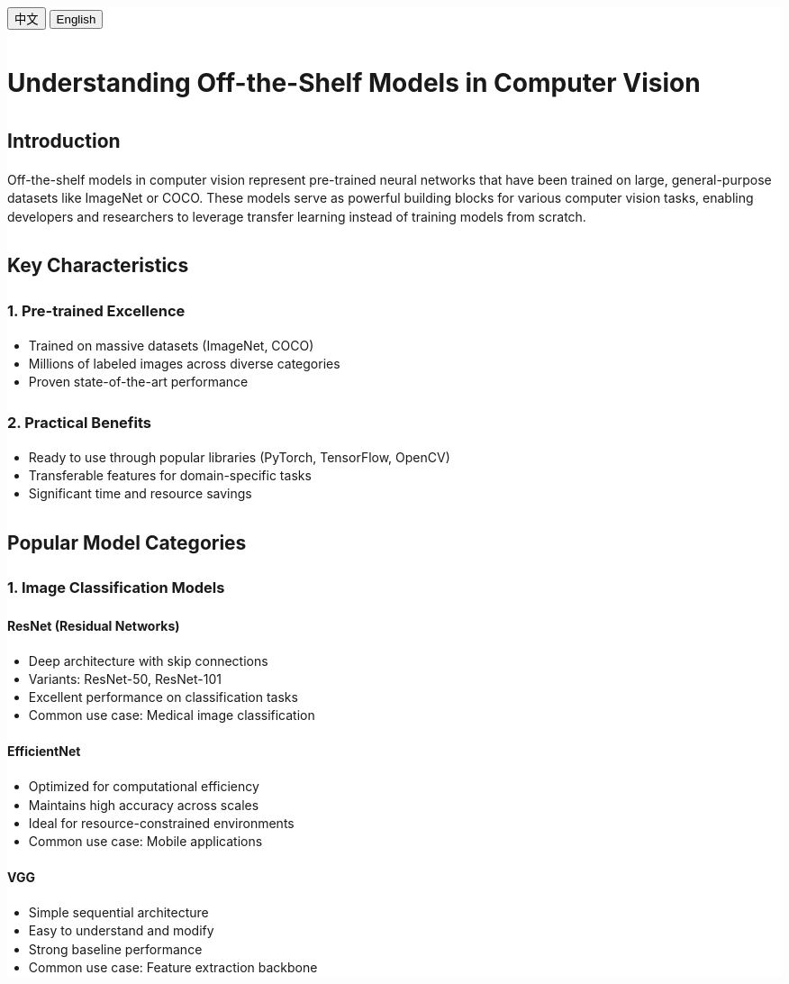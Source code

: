 

<div class="language-switch">
  <button onclick="window.location.href='post.html?post=posts/off-the-shelf-models-cn.md'">中文</button>
  <button class="active" onclick="window.location.href='post.html?post=posts/off-the-shelf-models.md'">English</button>
</div>

# Understanding Off-the-Shelf Models in Computer Vision

## Introduction

Off-the-shelf models in computer vision represent pre-trained neural networks that have been trained on large, general-purpose datasets like ImageNet or COCO. These models serve as powerful building blocks for various computer vision tasks, enabling developers and researchers to leverage transfer learning instead of training models from scratch.

## Key Characteristics

### 1. Pre-trained Excellence
- Trained on massive datasets (ImageNet, COCO)
- Millions of labeled images across diverse categories
- Proven state-of-the-art performance

### 2. Practical Benefits
- Ready to use through popular libraries (PyTorch, TensorFlow, OpenCV)
- Transferable features for domain-specific tasks
- Significant time and resource savings

## Popular Model Categories

### 1. Image Classification Models

#### ResNet (Residual Networks)
- Deep architecture with skip connections
- Variants: ResNet-50, ResNet-101
- Excellent performance on classification tasks
- Common use case: Medical image classification

#### EfficientNet
- Optimized for computational efficiency
- Maintains high accuracy across scales
- Ideal for resource-constrained environments
- Common use case: Mobile applications

#### VGG
- Simple sequential architecture
- Easy to understand and modify
- Strong baseline performance
- Common use case: Feature extraction backbone
